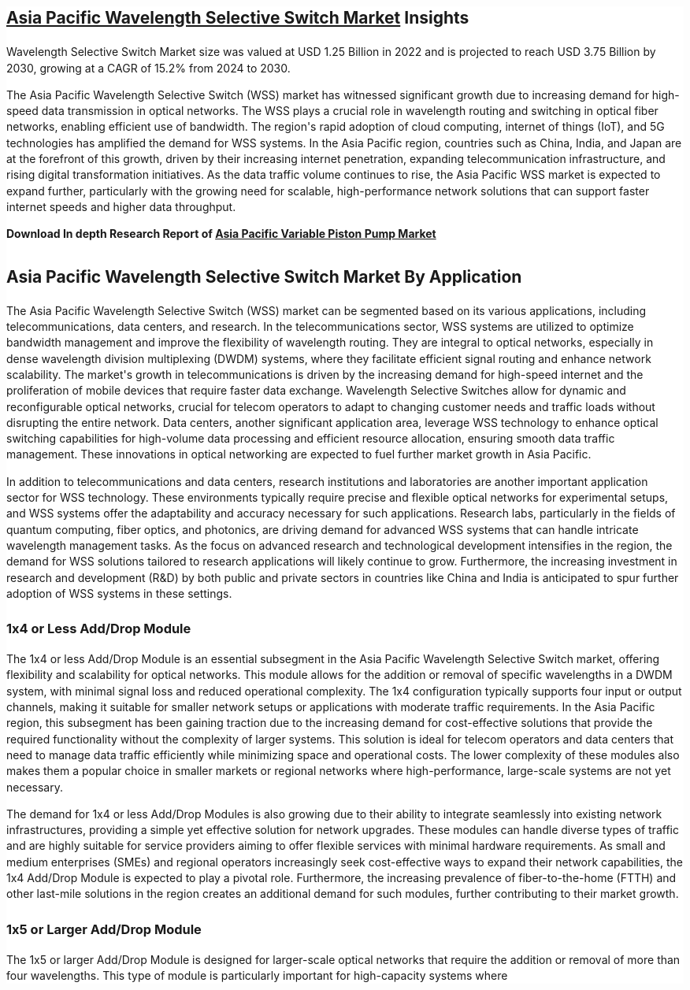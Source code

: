 <h2><a href="https://www.verifiedmarketreports.com/download-sample/?rid=50905&amp;utm_source=Github-Feb&amp;utm_medium=219" target="_blank">Asia Pacific Wavelength Selective Switch Market</a> Insights</h2><p>Wavelength Selective Switch Market size was valued at USD 1.25 Billion in 2022 and is projected to reach USD 3.75 Billion by 2030, growing at a CAGR of 15.2% from 2024 to 2030.</p><p><p>The Asia Pacific Wavelength Selective Switch (WSS) market has witnessed significant growth due to increasing demand for high-speed data transmission in optical networks. The WSS plays a crucial role in wavelength routing and switching in optical fiber networks, enabling efficient use of bandwidth. The region's rapid adoption of cloud computing, internet of things (IoT), and 5G technologies has amplified the demand for WSS systems. In the Asia Pacific region, countries such as China, India, and Japan are at the forefront of this growth, driven by their increasing internet penetration, expanding telecommunication infrastructure, and rising digital transformation initiatives. As the data traffic volume continues to rise, the Asia Pacific WSS market is expected to expand further, particularly with the growing need for scalable, high-performance network solutions that can support faster internet speeds and higher data throughput. <p><strong>Download In depth Research Report of <a href="https://www.verifiedmarketreports.com/download-sample/?rid=236118&amp;utm_source=Pulse-Dec&amp;utm_medium=219" target="_blank">Asia Pacific Variable Piston Pump Market</a></strong></p></p> <h2>Asia Pacific Wavelength Selective Switch Market By Application</h2> <p>The Asia Pacific Wavelength Selective Switch (WSS) market can be segmented based on its various applications, including telecommunications, data centers, and research. In the telecommunications sector, WSS systems are utilized to optimize bandwidth management and improve the flexibility of wavelength routing. They are integral to optical networks, especially in dense wavelength division multiplexing (DWDM) systems, where they facilitate efficient signal routing and enhance network scalability. The market's growth in telecommunications is driven by the increasing demand for high-speed internet and the proliferation of mobile devices that require faster data exchange. Wavelength Selective Switches allow for dynamic and reconfigurable optical networks, crucial for telecom operators to adapt to changing customer needs and traffic loads without disrupting the entire network. Data centers, another significant application area, leverage WSS technology to enhance optical switching capabilities for high-volume data processing and efficient resource allocation, ensuring smooth data traffic management. These innovations in optical networking are expected to fuel further market growth in Asia Pacific.</p> <p>In addition to telecommunications and data centers, research institutions and laboratories are another important application sector for WSS technology. These environments typically require precise and flexible optical networks for experimental setups, and WSS systems offer the adaptability and accuracy necessary for such applications. Research labs, particularly in the fields of quantum computing, fiber optics, and photonics, are driving demand for advanced WSS systems that can handle intricate wavelength management tasks. As the focus on advanced research and technological development intensifies in the region, the demand for WSS solutions tailored to research applications will likely continue to grow. Furthermore, the increasing investment in research and development (R&D) by both public and private sectors in countries like China and India is anticipated to spur further adoption of WSS systems in these settings.</p> <h3>1x4 or Less Add/Drop Module</h3> <p>The 1x4 or less Add/Drop Module is an essential subsegment in the Asia Pacific Wavelength Selective Switch market, offering flexibility and scalability for optical networks. This module allows for the addition or removal of specific wavelengths in a DWDM system, with minimal signal loss and reduced operational complexity. The 1x4 configuration typically supports four input or output channels, making it suitable for smaller network setups or applications with moderate traffic requirements. In the Asia Pacific region, this subsegment has been gaining traction due to the increasing demand for cost-effective solutions that provide the required functionality without the complexity of larger systems. This solution is ideal for telecom operators and data centers that need to manage data traffic efficiently while minimizing space and operational costs. The lower complexity of these modules also makes them a popular choice in smaller markets or regional networks where high-performance, large-scale systems are not yet necessary.</p> <p>The demand for 1x4 or less Add/Drop Modules is also growing due to their ability to integrate seamlessly into existing network infrastructures, providing a simple yet effective solution for network upgrades. These modules can handle diverse types of traffic and are highly suitable for service providers aiming to offer flexible services with minimal hardware requirements. As small and medium enterprises (SMEs) and regional operators increasingly seek cost-effective ways to expand their network capabilities, the 1x4 Add/Drop Module is expected to play a pivotal role. Furthermore, the increasing prevalence of fiber-to-the-home (FTTH) and other last-mile solutions in the region creates an additional demand for such modules, further contributing to their market growth.</p> <h3>1x5 or Larger Add/Drop Module</h3> <p>The 1x5 or larger Add/Drop Module is designed for larger-scale optical networks that require the addition or removal of more than four wavelengths. This type of module is particularly important for high-capacity systems where